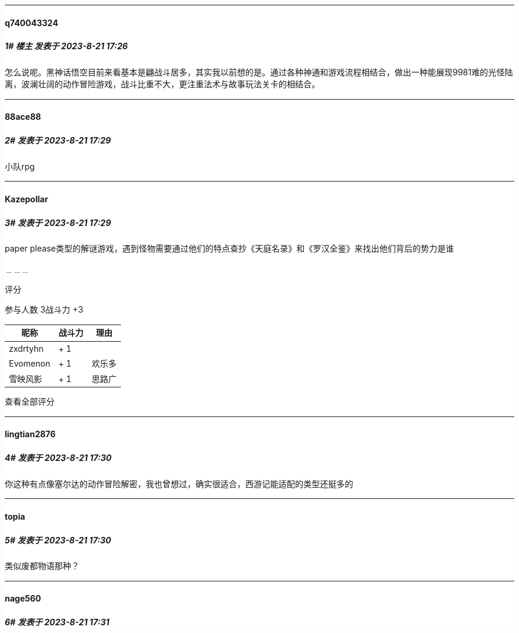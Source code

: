 
*****

####  q740043324  
##### 1#       楼主       发表于 2023-8-21 17:26

怎么说呢。黑神话悟空目前来看基本是翩战斗居多，其实我以前想的是。通过各种神通和游戏流程相结合，做出一种能展现9981难的光怪陆离，波澜壮阔的动作冒险游戏，战斗比重不大，更注重法术与故事玩法关卡的相结合。

*****

####  88ace88  
##### 2#       发表于 2023-8-21 17:29

小队rpg

*****

####  Kazepollar  
##### 3#       发表于 2023-8-21 17:29

paper please类型的解谜游戏，遇到怪物需要通过他们的特点查抄《天庭名录》和《罗汉全鉴》来找出他们背后的势力是谁

﹍﹍﹍

评分

 参与人数 3战斗力 +3

|昵称|战斗力|理由|
|----|---|---|
| zxdrtyhn| + 1||
| Evomenon| + 1|欢乐多|
| 雪映风影| + 1|思路广|

查看全部评分

*****

####  lingtian2876  
##### 4#       发表于 2023-8-21 17:30

你这种有点像塞尔达的动作冒险解密，我也曾想过，确实很适合，西游记能适配的类型还挺多的

*****

####  topia  
##### 5#       发表于 2023-8-21 17:30

类似废都物语那种？

*****

####  nage560  
##### 6#       发表于 2023-8-21 17:31
